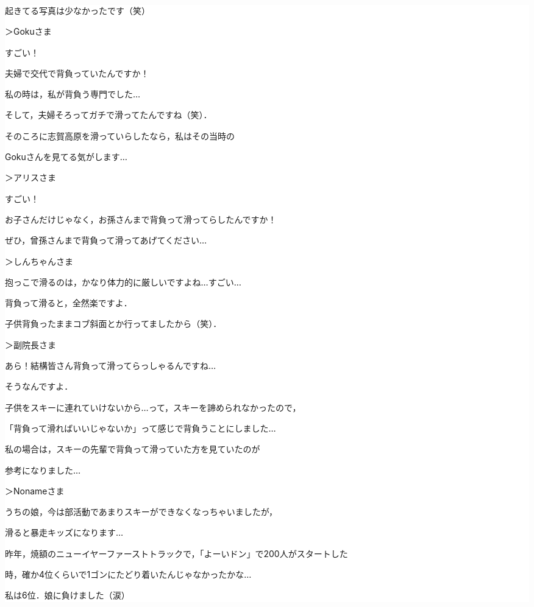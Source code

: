 起きてる写真は少なかったです（笑）



＞Gokuさま

すごい！

夫婦で交代で背負っていたんですか！

私の時は，私が背負う専門でした…

そして，夫婦そろってガチで滑ってたんですね（笑）．

そのころに志賀高原を滑っていらしたなら，私はその当時の

Gokuさんを見てる気がします…



＞アリスさま

すごい！

お子さんだけじゃなく，お孫さんまで背負って滑ってらしたんですか！

ぜひ，曾孫さんまで背負って滑ってあげてください…



＞しんちゃんさま

抱っこで滑るのは，かなり体力的に厳しいですよね…すごい…

背負って滑ると，全然楽ですよ．

子供背負ったままコブ斜面とか行ってましたから（笑）．



＞副院長さま

あら！結構皆さん背負って滑ってらっしゃるんですね…

そうなんですよ．

子供をスキーに連れていけないから…って，スキーを諦められなかったので，

「背負って滑ればいいじゃないか」って感じで背負うことにしました…

私の場合は，スキーの先輩で背負って滑っていた方を見ていたのが

参考になりました…



＞Nonameさま

うちの娘，今は部活動であまりスキーができなくなっちゃいましたが，

滑ると暴走キッズになります…

昨年，焼額のニューイヤーファーストトラックで，「よーいドン」で200人がスタートした

時，確か4位くらいで1ゴンにたどり着いたんじゃなかったかな…

私は6位．娘に負けました（涙）

